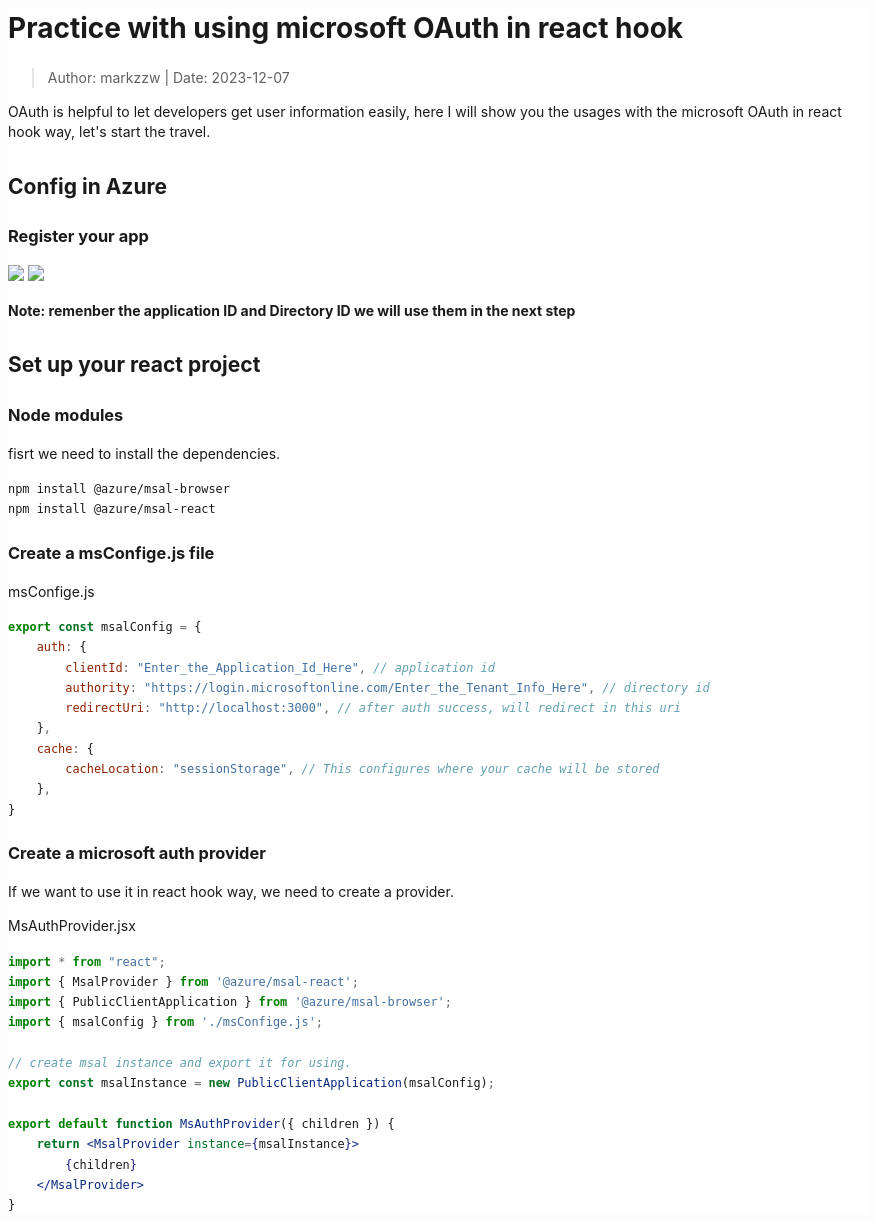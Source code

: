 # Practice with using microsoft OAuth in react hook
> Author: markzzw | Date: 2023-12-07

OAuth is helpful to let developers get user information easily, here I will show you the usages with the microsoft OAuth in react hook way, let's start the travel.

## Config in Azure
    
### Register your app
![](https://learn.microsoft.com/en-us/entra/identity-platform/media/single-page-app-tutorial-01-register-app/register-application.png)
![](https://learn.microsoft.com/en-us/entra/identity-platform/media/single-page-app-tutorial-01-register-app/record-identifiers.png)

**Note: remenber the application ID and Directory ID we will use them in the next step**

## Set up your react project

### Node modules
fisrt we need to install the dependencies.

```shell
npm install @azure/msal-browser
npm install @azure/msal-react
```

### Create a msConfige.js file

msConfige.js
```js
export const msalConfig = {
    auth: {
        clientId: "Enter_the_Application_Id_Here", // application id
        authority: "https://login.microsoftonline.com/Enter_the_Tenant_Info_Here", // directory id
        redirectUri: "http://localhost:3000", // after auth success, will redirect in this uri
    },
    cache: {
        cacheLocation: "sessionStorage", // This configures where your cache will be stored
    },
}
```

### Create a microsoft auth provider
If we want to use it in react hook way, we need to create a provider.

MsAuthProvider.jsx
```jsx
import * from "react";
import { MsalProvider } from '@azure/msal-react';
import { PublicClientApplication } from '@azure/msal-browser';
import { msalConfig } from './msConfige.js';

// create msal instance and export it for using.
export const msalInstance = new PublicClientApplication(msalConfig);

export default function MsAuthProvider({ children }) {
    return <MsalProvider instance={msalInstance}>
        {children}
    </MsalProvider>
}
```
